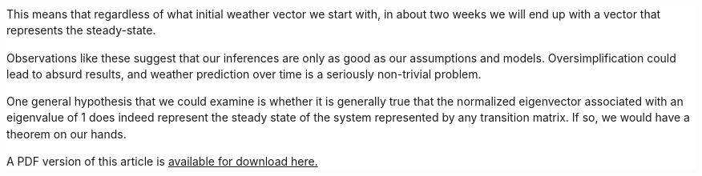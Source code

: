 This means that regardless of what initial weather vector we start with,
in about two weeks we will end up with a vector that represents the
steady-state.

Observations like these suggest that our inferences are only as good as
our assumptions and models. Oversimplification could lead to absurd
results, and weather prediction over time is a seriously non-trivial
problem.

One general hypothesis that we could examine is whether it is generally
true that the normalized eigenvector associated with an eigenvalue of
$1$ does indeed represent the steady state of the system represented by
any transition matrix. If so, we would have a theorem on our hands.

A PDF version of this article is [available for download
here.](http://swanlotus.org/wp-content/uploads/eigen.pdf)
